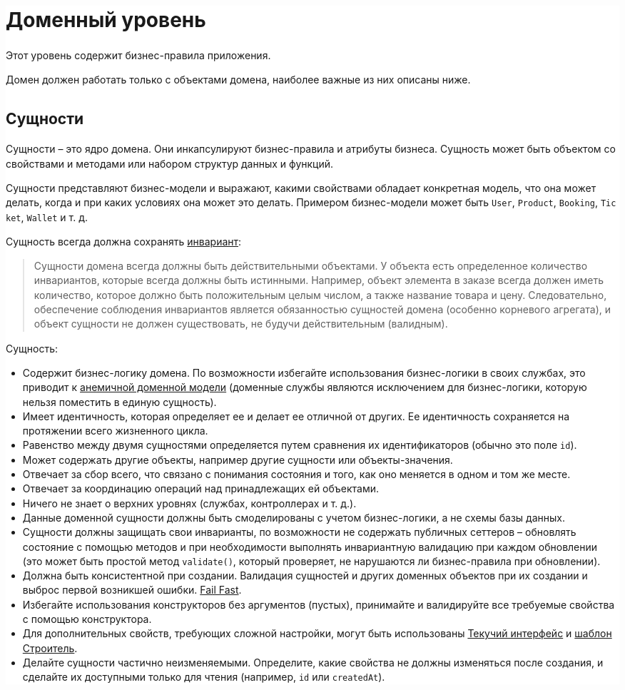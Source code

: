 
# Доменный уровень

Этот уровень содержит бизнес-правила приложения.

Домен должен работать только с объектами домена, наиболее важные из них описаны ниже.

## Сущности

Сущности – это ядро ​​домена. Они инкапсулируют бизнес-правила и атрибуты бизнеса. Сущность может быть объектом со свойствами и методами или набором структур данных и функций.

Сущности представляют бизнес-модели и выражают, какими свойствами обладает конкретная модель, что она может делать, когда и при каких условиях она может это делать. Примером бизнес-модели может быть `User`, `Product`, `Booking`, `Ticket`, `Wallet` и т. д.

Сущность всегда должна сохранять [инвариант](https://en.wikipedia.org/wiki/Class_invariant):

> Сущности домена всегда должны быть действительными объектами. У объекта есть определенное количество инвариантов, которые всегда должны быть истинными. Например, объект элемента в заказе всегда должен иметь количество, которое должно быть положительным целым числом, а также название товара и цену. Следовательно, обеспечение соблюдения инвариантов является обязанностью сущностей домена (особенно корневого агрегата), и объект сущности не должен существовать, не будучи действительным (валидным).

Сущность:

- Содержит бизнес-логику домена. По возможности избегайте использования бизнес-логики в своих службах, это приводит к [анемичной доменной модели](https://martinfowler.com/bliki/AnemicDomainModel.html) (доменные службы являются исключением для бизнес-логики, которую нельзя поместить в единую сущность).
- Имеет идентичность, которая определяет ее и делает ее отличной от других. Ее идентичность сохраняется на протяжении всего жизненного цикла.
- Равенство между двумя сущностями определяется путем сравнения их идентификаторов (обычно это поле `id`).
- Может содержать другие объекты, например другие сущности или объекты-значения.
- Отвечает за сбор всего, что связано с понимания состояния и того, как оно меняется в одном и том же месте.
- Отвечает за координацию операций над принадлежащих ей объектами.
- Ничего не знает о верхних уровнях (службах, контроллерах и т. д.).
- Данные доменной сущности должны быть смоделированы с учетом бизнес-логики, а не схемы базы данных.
- Сущности должны защищать свои инварианты, по возможности не содержать публичных сеттеров – обновлять состояние с помощью методов и при необходимости выполнять инвариантную валидацию при каждом обновлении (это может быть простой метод `validate()`, который проверяет, не нарушаются ли бизнес-правила при обновлении).
- Должна быть консистентной при создании. Валидация сущностей и других доменных объектов при их создании и выброс первой возникшей ошибки. [Fail Fast](https://en.wikipedia.org/wiki/Fail-fast).
- Избегайте использования конструкторов без аргументов (пустых), принимайте и валидируйте все требуемые свойства с помощью конструктора.
- Для дополнительных свойств, требующих сложной настройки, могут быть использованы [Текучий интерфейс](https://en.wikipedia.org/wiki/Fluent_interface) и [шаблон Строитель](https://refactoring.guru/design-patterns/builder).
- Делайте сущности частично неизменяемыми. Определите, какие свойства не должны изменяться после создания, и сделайте их доступными только для чтения (например, `id` или `createdAt`).
